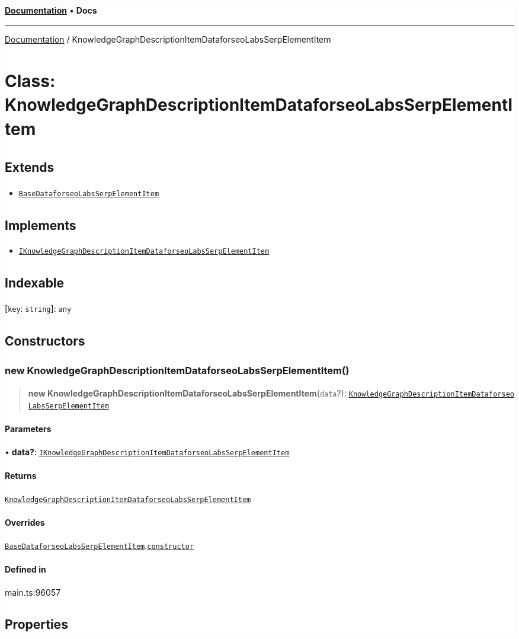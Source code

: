 [**Documentation**](../README.md) • **Docs**

***

[Documentation](../globals.md) / KnowledgeGraphDescriptionItemDataforseoLabsSerpElementItem

# Class: KnowledgeGraphDescriptionItemDataforseoLabsSerpElementItem

## Extends

- [`BaseDataforseoLabsSerpElementItem`](BaseDataforseoLabsSerpElementItem.md)

## Implements

- [`IKnowledgeGraphDescriptionItemDataforseoLabsSerpElementItem`](../interfaces/IKnowledgeGraphDescriptionItemDataforseoLabsSerpElementItem.md)

## Indexable

 \[`key`: `string`\]: `any`

## Constructors

### new KnowledgeGraphDescriptionItemDataforseoLabsSerpElementItem()

> **new KnowledgeGraphDescriptionItemDataforseoLabsSerpElementItem**(`data`?): [`KnowledgeGraphDescriptionItemDataforseoLabsSerpElementItem`](KnowledgeGraphDescriptionItemDataforseoLabsSerpElementItem.md)

#### Parameters

• **data?**: [`IKnowledgeGraphDescriptionItemDataforseoLabsSerpElementItem`](../interfaces/IKnowledgeGraphDescriptionItemDataforseoLabsSerpElementItem.md)

#### Returns

[`KnowledgeGraphDescriptionItemDataforseoLabsSerpElementItem`](KnowledgeGraphDescriptionItemDataforseoLabsSerpElementItem.md)

#### Overrides

[`BaseDataforseoLabsSerpElementItem`](BaseDataforseoLabsSerpElementItem.md).[`constructor`](BaseDataforseoLabsSerpElementItem.md#constructors)

#### Defined in

main.ts:96057

## Properties
